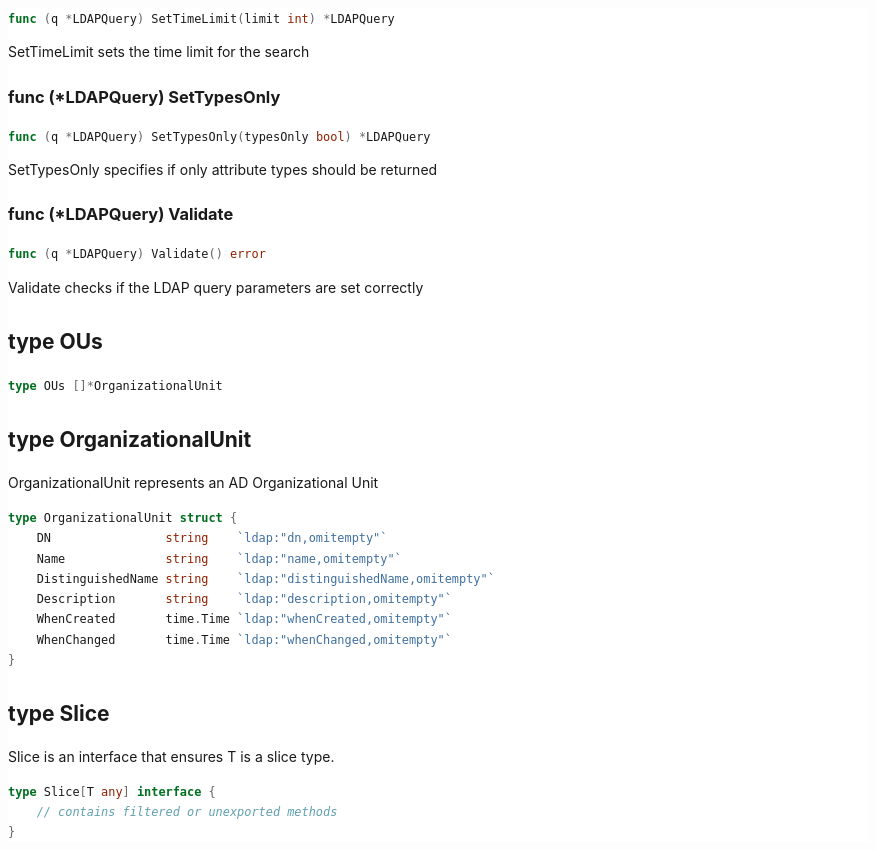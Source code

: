 ```go
func (q *LDAPQuery) SetTimeLimit(limit int) *LDAPQuery
```

SetTimeLimit sets the time limit for the search

<a name="LDAPQuery.SetTypesOnly"></a>
### func \(\*LDAPQuery\) SetTypesOnly

```go
func (q *LDAPQuery) SetTypesOnly(typesOnly bool) *LDAPQuery
```

SetTypesOnly specifies if only attribute types should be returned

<a name="LDAPQuery.Validate"></a>
### func \(\*LDAPQuery\) Validate

```go
func (q *LDAPQuery) Validate() error
```

Validate checks if the LDAP query parameters are set correctly

<a name="OUs"></a>
## type OUs



```go
type OUs []*OrganizationalUnit
```

<a name="OrganizationalUnit"></a>
## type OrganizationalUnit

OrganizationalUnit represents an AD Organizational Unit

```go
type OrganizationalUnit struct {
    DN                string    `ldap:"dn,omitempty"`
    Name              string    `ldap:"name,omitempty"`
    DistinguishedName string    `ldap:"distinguishedName,omitempty"`
    Description       string    `ldap:"description,omitempty"`
    WhenCreated       time.Time `ldap:"whenCreated,omitempty"`
    WhenChanged       time.Time `ldap:"whenChanged,omitempty"`
}
```

<a name="Slice"></a>
## type Slice

Slice is an interface that ensures T is a slice type.

```go
type Slice[T any] interface {
    // contains filtered or unexported methods
}
```
